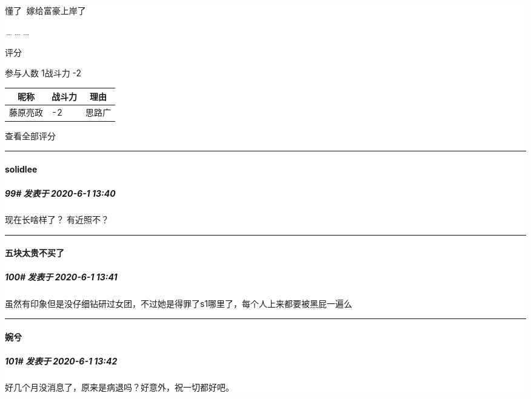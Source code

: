 


懂了  嫁给富豪上岸了



﹍﹍﹍

评分





 参与人数 1战斗力 -2

|昵称|战斗力|理由|
|----|---|---|
| 藤原亮政|-2|思路广|



查看全部评分






-----

####  solidlee  
##### 99#       发表于 2020-6-1 13:40




现在长啥样了？ 有近照不？  







-----

####  五块太贵不买了  
##### 100#       发表于 2020-6-1 13:41




虽然有印象但是没仔细钻研过女团，不过她是得罪了s1哪里了，每个人上来都要被黑屁一遍么







-----

####  婉兮  
##### 101#       发表于 2020-6-1 13:42




好几个月没消息了，原来是病退吗？好意外，祝一切都好吧。
